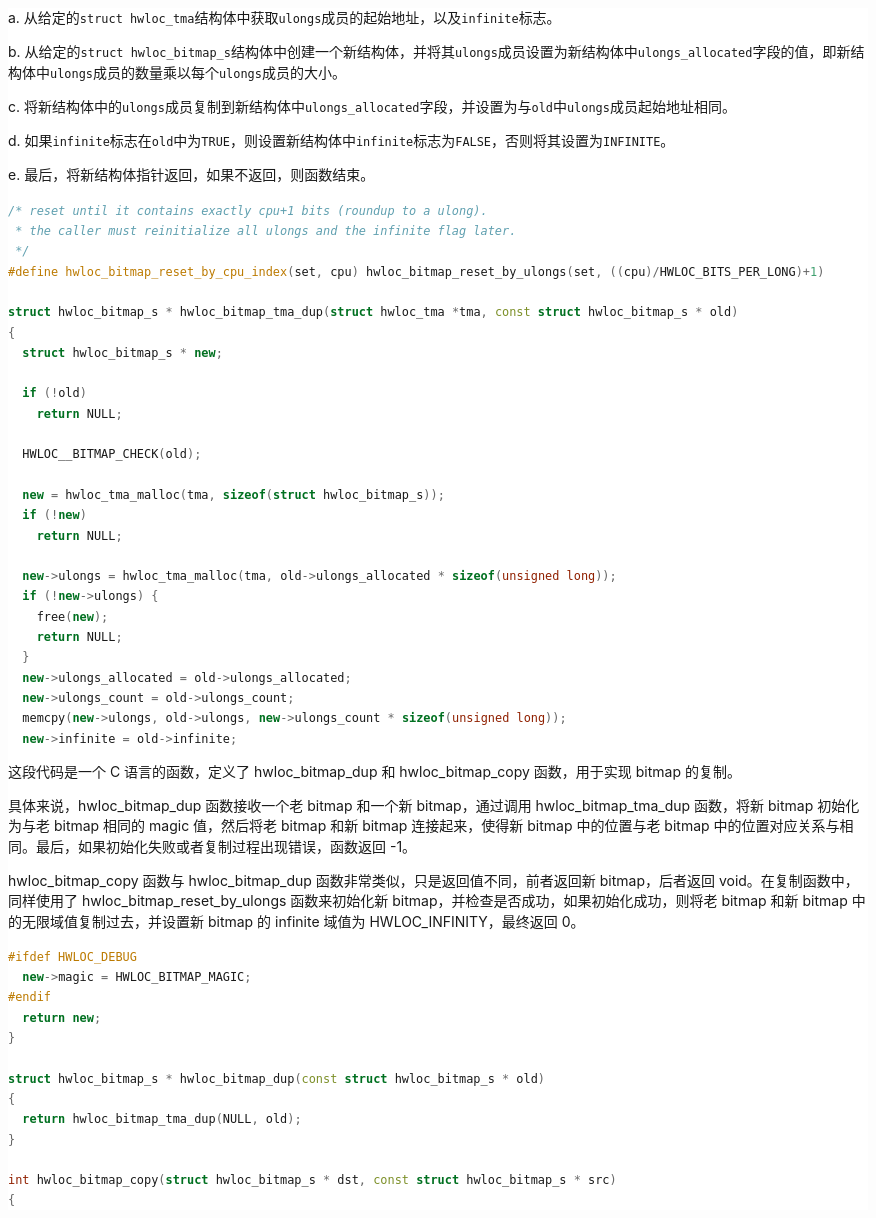 a. 从给定的`struct hwloc_tma`结构体中获取`ulongs`成员的起始地址，以及`infinite`标志。

b. 从给定的`struct hwloc_bitmap_s`结构体中创建一个新结构体，并将其`ulongs`成员设置为新结构体中`ulongs_allocated`字段的值，即新结构体中`ulongs`成员的数量乘以每个`ulongs`成员的大小。

c. 将新结构体中的`ulongs`成员复制到新结构体中`ulongs_allocated`字段，并设置为与`old`中`ulongs`成员起始地址相同。

d. 如果`infinite`标志在`old`中为`TRUE`，则设置新结构体中`infinite`标志为`FALSE`，否则将其设置为`INFINITE`。

e. 最后，将新结构体指针返回，如果不返回，则函数结束。


```cpp
/* reset until it contains exactly cpu+1 bits (roundup to a ulong).
 * the caller must reinitialize all ulongs and the infinite flag later.
 */
#define hwloc_bitmap_reset_by_cpu_index(set, cpu) hwloc_bitmap_reset_by_ulongs(set, ((cpu)/HWLOC_BITS_PER_LONG)+1)

struct hwloc_bitmap_s * hwloc_bitmap_tma_dup(struct hwloc_tma *tma, const struct hwloc_bitmap_s * old)
{
  struct hwloc_bitmap_s * new;

  if (!old)
    return NULL;

  HWLOC__BITMAP_CHECK(old);

  new = hwloc_tma_malloc(tma, sizeof(struct hwloc_bitmap_s));
  if (!new)
    return NULL;

  new->ulongs = hwloc_tma_malloc(tma, old->ulongs_allocated * sizeof(unsigned long));
  if (!new->ulongs) {
    free(new);
    return NULL;
  }
  new->ulongs_allocated = old->ulongs_allocated;
  new->ulongs_count = old->ulongs_count;
  memcpy(new->ulongs, old->ulongs, new->ulongs_count * sizeof(unsigned long));
  new->infinite = old->infinite;
```

这段代码是一个 C 语言的函数，定义了 hwloc_bitmap_dup 和 hwloc_bitmap_copy 函数，用于实现 bitmap 的复制。

具体来说，hwloc_bitmap_dup 函数接收一个老 bitmap 和一个新 bitmap，通过调用 hwloc_bitmap_tma_dup 函数，将新 bitmap 初始化为与老 bitmap 相同的 magic 值，然后将老 bitmap 和新 bitmap 连接起来，使得新 bitmap 中的位置与老 bitmap 中的位置对应关系与相同。最后，如果初始化失败或者复制过程出现错误，函数返回 -1。

hwloc_bitmap_copy 函数与 hwloc_bitmap_dup 函数非常类似，只是返回值不同，前者返回新 bitmap，后者返回 void。在复制函数中，同样使用了 hwloc_bitmap_reset_by_ulongs 函数来初始化新 bitmap，并检查是否成功，如果初始化成功，则将老 bitmap 和新 bitmap 中的无限域值复制过去，并设置新 bitmap 的 infinite 域值为 HWLOC_INFINITY，最终返回 0。


```cpp
#ifdef HWLOC_DEBUG
  new->magic = HWLOC_BITMAP_MAGIC;
#endif
  return new;
}

struct hwloc_bitmap_s * hwloc_bitmap_dup(const struct hwloc_bitmap_s * old)
{
  return hwloc_bitmap_tma_dup(NULL, old);
}

int hwloc_bitmap_copy(struct hwloc_bitmap_s * dst, const struct hwloc_bitmap_s * src)
{
```